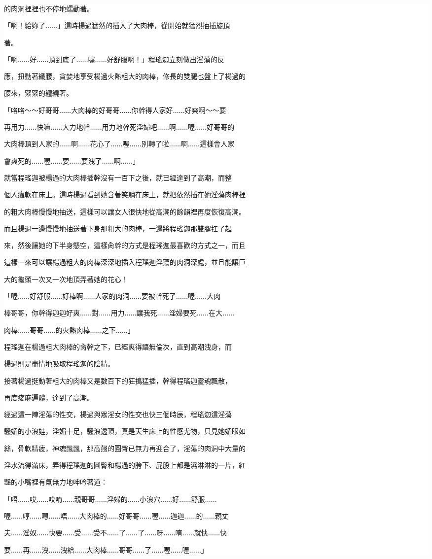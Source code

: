 的肉洞裡裡也不停地蠕動著。

「啊！給妳了……」這時楊過猛然的插入了大肉棒，從開始就猛烈抽插旋頂

著。

「啊……好……頂到底了……喔……好舒服啊！」程瑤迦立刻做出淫蕩的反

應，扭動著纖腰，貪婪地享受楊過火熱粗大的肉棒，修長的雙腿也盤上了楊過的

腰來，緊緊的纏繞著。

「咯咯～～好哥哥……大肉棒的好哥哥……你幹得人家好……好爽啊～～要

再用力……快嘛……大力地幹……用力地幹死淫婦吧……啊……喔……好哥哥的

大肉棒頂到人家的……啊……花心了……喔……別轉了啦……啊……這樣會人家

會爽死的……喔……要……要洩了……啊……」

就當程瑤迦被楊過的大肉棒插幹沒有一百下之後，就已經達到了高潮，而整

個人癱軟在床上。這時楊過看到她含著笑躺在床上，就把依然插在她淫蕩肉棒裡

的粗大肉棒慢慢地抽送，這樣可以讓女人很快地從高潮的餘韻裡再度恢復高潮。

而且楊過一邊慢慢地抽送著下身那粗大的肉棒，一邊將程瑤迦那雙腿扛了起

來，然後讓她的下半身懸空，這樣肏幹的方式是程瑤迦最喜歡的方式之一，而且

這樣一來可以讓楊過粗大的肉棒深深地插入程瑤迦淫蕩的肉洞深處，並且能讓巨

大的龜頭一次又一次地頂弄著她的花心！

「喔……好舒服……好棒啊……人家的肉洞……要被幹死了……喔……大肉

棒哥哥，你幹得迦迦好爽……對……用力……讓我死……淫婦要死……在大……

肉棒……哥哥……的火熱肉棒……之下……」

程瑤迦在楊過粗大肉棒的肏幹之下，已經爽得語無倫次，直到高潮洩身，而

楊過則是盡情地吸取程瑤迦的陰精。

接著楊過挺動著粗大的肉棒又是數百下的狂搗猛插，幹得程瑤迦靈魂飄散，

再度痠麻遍體，達到了高潮。

經過這一陣淫蕩的性交，楊過與眾淫女的性交也快三個時辰，程瑤迦這淫蕩

騷媚的小浪娃，淫媚十足，騷浪透頂，真是天生床上的性感尤物，只見她媚眼如

絲，骨軟精疲，神魂飄飄，那高翹的圓臀已無力再迎合了，淫蕩的肉洞中大量的

淫水流得滿床，弄得程瑤迦的圓臀和楊過的胯下、屁股上都是濕淋淋的一片，紅

豔的小嘴裡有氣無力地呻吟著道：

「唔……哎……哎唷……親哥哥……淫婦的……小浪穴……好……舒服……

喔……哼……嗯……唔……大肉棒的……好哥哥……喔……迦迦……的……親丈

夫……淫奴……快要……受……受不……了……了……呀……唷……就快……快

要……再……洩……洩給……大肉棒……哥哥……了……喔……喔……」
